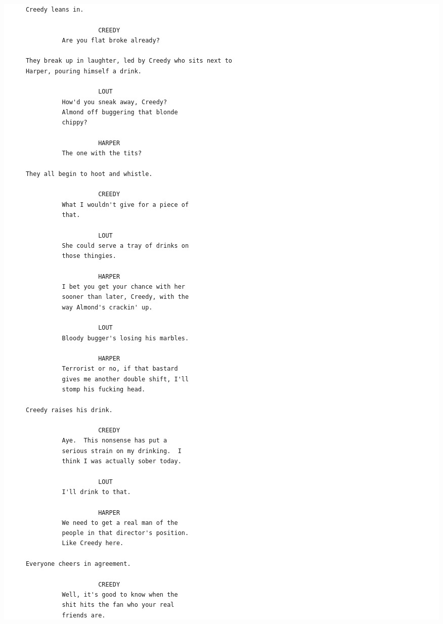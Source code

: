           Creedy leans in.
          
                              CREEDY
                    Are you flat broke already?
          
          They break up in laughter, led by Creedy who sits next to
          Harper, pouring himself a drink.
          
                              LOUT
                    How'd you sneak away, Creedy? 
                    Almond off buggering that blonde
                    chippy?
          
                              HARPER
                    The one with the tits?
          
          They all begin to hoot and whistle.
          
                              CREEDY
                    What I wouldn't give for a piece of
                    that.
          
                              LOUT
                    She could serve a tray of drinks on
                    those thingies.
          
                              HARPER
                    I bet you get your chance with her
                    sooner than later, Creedy, with the
                    way Almond's crackin' up.
          
                              LOUT
                    Bloody bugger's losing his marbles.
          
                              HARPER
                    Terrorist or no, if that bastard
                    gives me another double shift, I'll
                    stomp his fucking head.
          
          Creedy raises his drink.
          
                              CREEDY
                    Aye.  This nonsense has put a
                    serious strain on my drinking.  I
                    think I was actually sober today.
          
                              LOUT
                    I'll drink to that.
          
                              HARPER
                    We need to get a real man of the
                    people in that director's position. 
                    Like Creedy here.
          
          Everyone cheers in agreement.
          
                              CREEDY
                    Well, it's good to know when the
                    shit hits the fan who your real
                    friends are.
          